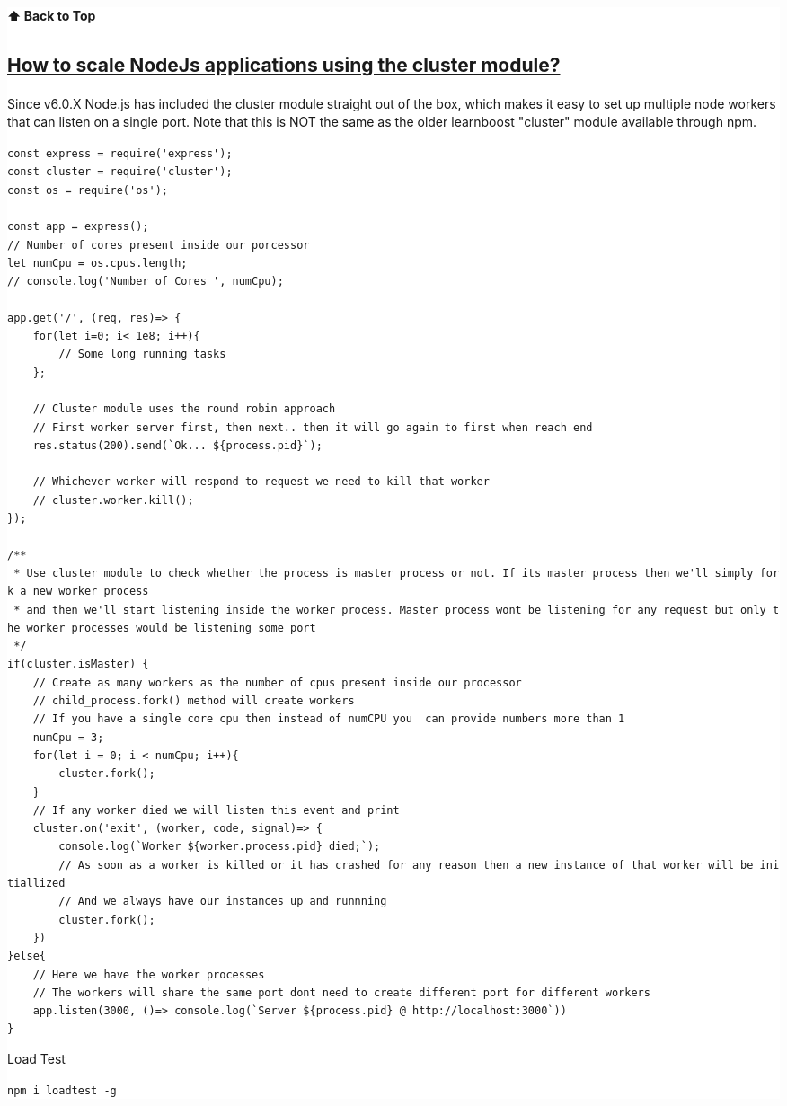 **[⬆ Back to Top](#contents)**

## [How to scale NodeJs applications using the cluster module?](https://www.youtube.com/watch?v=9RLeLngtQ3A&ab_channel=MafiaCodes)
Since v6.0.X Node.js has included the cluster module straight out of the box, which makes it easy to set up multiple node workers that can listen on a single port. Note that this is NOT the same as the older learnboost "cluster" module available through npm.
```
const express = require('express');
const cluster = require('cluster');
const os = require('os');

const app = express();
// Number of cores present inside our porcessor
let numCpu = os.cpus.length;
// console.log('Number of Cores ', numCpu);

app.get('/', (req, res)=> {
    for(let i=0; i< 1e8; i++){
        // Some long running tasks
    };

    // Cluster module uses the round robin approach
    // First worker server first, then next.. then it will go again to first when reach end
    res.status(200).send(`Ok... ${process.pid}`);
    
    // Whichever worker will respond to request we need to kill that worker
    // cluster.worker.kill();
});

/**
 * Use cluster module to check whether the process is master process or not. If its master process then we'll simply fork a new worker process
 * and then we'll start listening inside the worker process. Master process wont be listening for any request but only the worker processes would be listening some port
 */
if(cluster.isMaster) {
    // Create as many workers as the number of cpus present inside our processor
    // child_process.fork() method will create workers
    // If you have a single core cpu then instead of numCPU you  can provide numbers more than 1
    numCpu = 3;
    for(let i = 0; i < numCpu; i++){
        cluster.fork();
    }
    // If any worker died we will listen this event and print
    cluster.on('exit', (worker, code, signal)=> {
        console.log(`Worker ${worker.process.pid} died;`);
        // As soon as a worker is killed or it has crashed for any reason then a new instance of that worker will be initiallized
        // And we always have our instances up and runnning
        cluster.fork();
    })
}else{
    // Here we have the worker processes
    // The workers will share the same port dont need to create different port for different workers
    app.listen(3000, ()=> console.log(`Server ${process.pid} @ http://localhost:3000`))
}
```
Load Test
```
npm i loadtest -g
```